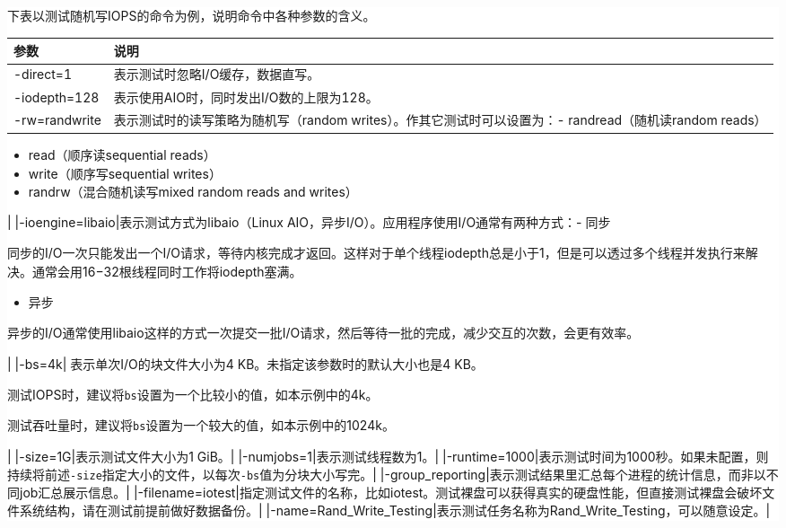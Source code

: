 
下表以测试随机写IOPS的命令为例，说明命令中各种参数的含义。

|参数|说明|
|:-|:-|
|-direct=1|表示测试时忽略I/O缓存，数据直写。|
|-iodepth=128|表示使用AIO时，同时发出I/O数的上限为128。|
|-rw=randwrite|表示测试时的读写策略为随机写（random writes）。作其它测试时可以设置为：-   randread（随机读random reads）
-   read（顺序读sequential reads）
-   write（顺序写sequential writes）
-   randrw（混合随机读写mixed random reads and writes）

|
|-ioengine=libaio|表示测试方式为libaio（Linux AIO，异步I/O）。应用程序使用I/O通常有两种方式：-   同步

同步的I/O一次只能发出一个I/O请求，等待内核完成才返回。这样对于单个线程iodepth总是小于1，但是可以透过多个线程并发执行来解决。通常会用16−32根线程同时工作将iodepth塞满。

-   异步

异步的I/O通常使用libaio这样的方式一次提交一批I/O请求，然后等待一批的完成，减少交互的次数，会更有效率。


|
|-bs=4k| 表示单次I/O的块文件大小为4 KB。未指定该参数时的默认大小也是4 KB。

 测试IOPS时，建议将`bs`设置为一个比较小的值，如本示例中的4k。

 测试吞吐量时，建议将`bs`设置为一个较大的值，如本示例中的1024k。

 |
|-size=1G|表示测试文件大小为1 GiB。|
|-numjobs=1|表示测试线程数为1。|
|-runtime=1000|表示测试时间为1000秒。如果未配置，则持续将前述`-size`指定大小的文件，以每次`-bs`值为分块大小写完。|
|-group\_reporting|表示测试结果里汇总每个进程的统计信息，而非以不同job汇总展示信息。|
|-filename=iotest|指定测试文件的名称，比如iotest。测试裸盘可以获得真实的硬盘性能，但直接测试裸盘会破坏文件系统结构，请在测试前提前做好数据备份。|
|-name=Rand\_Write\_Testing|表示测试任务名称为Rand\_Write\_Testing，可以随意设定。|

